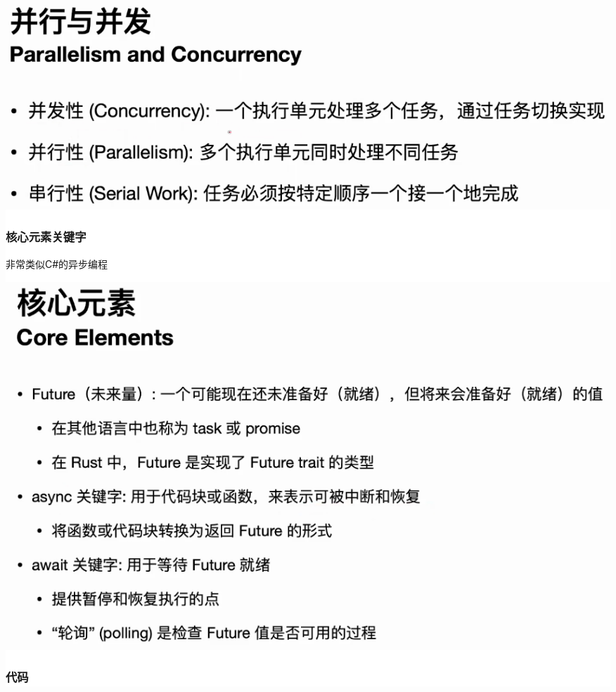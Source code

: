 ![image-20250615000845936](assets/image-20250615000845936.png)

### 核心元素关键字

非常类似C#的异步编程

![image-20250615001049078](assets/image-20250615001049078.png)

### 代码

